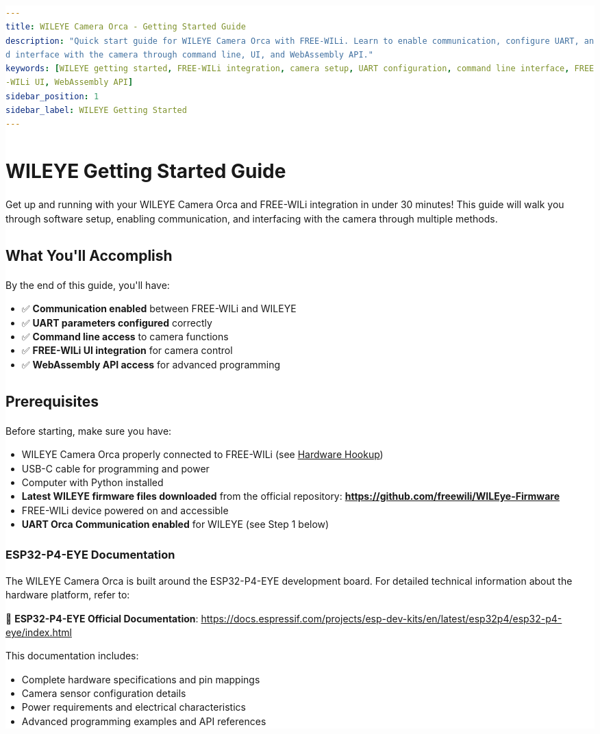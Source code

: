 ```yaml
---
title: WILEYE Camera Orca - Getting Started Guide
description: "Quick start guide for WILEYE Camera Orca with FREE-WILi. Learn to enable communication, configure UART, and interface with the camera through command line, UI, and WebAssembly API."
keywords: [WILEYE getting started, FREE-WILi integration, camera setup, UART configuration, command line interface, FREE-WILi UI, WebAssembly API]
sidebar_position: 1
sidebar_label: WILEYE Getting Started
---
```


# WILEYE Getting Started Guide

Get up and running with your WILEYE Camera Orca and FREE-WILi integration in under 30 minutes! This guide will walk you through software setup, enabling communication, and interfacing with the camera through multiple methods.

## What You'll Accomplish

By the end of this guide, you'll have:
- ✅ **Communication enabled** between FREE-WILi and WILEYE
- ✅ **UART parameters configured** correctly
- ✅ **Command line access** to camera functions
- ✅ **FREE-WILi UI integration** for camera control
- ✅ **WebAssembly API access** for advanced programming

## Prerequisites

Before starting, make sure you have:
- WILEYE Camera Orca properly connected to FREE-WILi (see [Hardware Hookup](/extending-with-orcas/wileye-camera-orca/wileye-hardware-hookup/))
- USB-C cable for programming and power
- Computer with Python installed
- **Latest WILEYE firmware files downloaded** from the official repository: **https://github.com/freewili/WILEye-Firmware**
- FREE-WILi device powered on and accessible
- **UART Orca Communication enabled** for WILEYE (see Step 1 below)

### ESP32-P4-EYE Documentation

The WILEYE Camera Orca is built around the ESP32-P4-EYE development board. For detailed technical information about the hardware platform, refer to:

📖 **ESP32-P4-EYE Official Documentation**: https://docs.espressif.com/projects/esp-dev-kits/en/latest/esp32p4/esp32-p4-eye/index.html

This documentation includes:
- Complete hardware specifications and pin mappings
- Camera sensor configuration details
- Power requirements and electrical characteristics
- Advanced programming examples and API references
